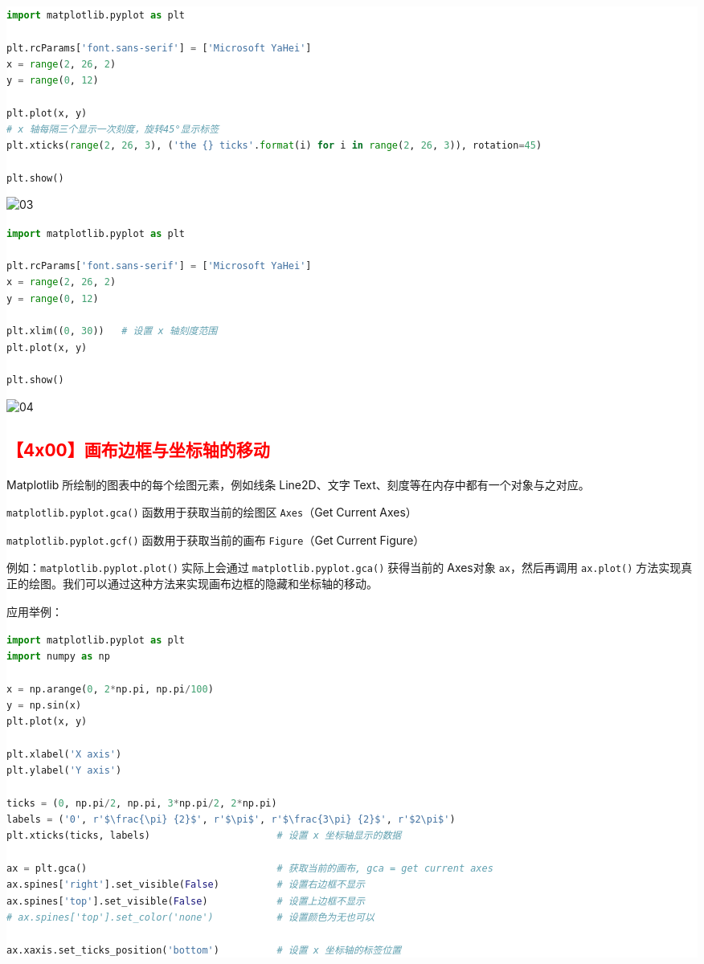 ```python
import matplotlib.pyplot as plt

plt.rcParams['font.sans-serif'] = ['Microsoft YaHei']
x = range(2, 26, 2)
y = range(0, 12)

plt.plot(x, y)
# x 轴每隔三个显示一次刻度，旋转45°显示标签
plt.xticks(range(2, 26, 3), ('the {} ticks'.format(i) for i in range(2, 26, 3)), rotation=45)

plt.show()
```


![03](https://static.wukongsec.com/itbob/images/article/016/03.png)


```python
import matplotlib.pyplot as plt

plt.rcParams['font.sans-serif'] = ['Microsoft YaHei']
x = range(2, 26, 2)
y = range(0, 12)

plt.xlim((0, 30))   # 设置 x 轴刻度范围
plt.plot(x, y)

plt.show()
```


![04](https://static.wukongsec.com/itbob/images/article/016/04.png)


## <font color=#FF0000>【4x00】画布边框与坐标轴的移动</font>

Matplotlib 所绘制的图表中的每个绘图元素，例如线条 Line2D、文字 Text、刻度等在内存中都有一个对象与之对应。

`matplotlib.pyplot.gca()` 函数用于获取当前的绘图区 `Axes`（Get Current Axes）

`matplotlib.pyplot.gcf()` 函数用于获取当前的画布 `Figure`（Get Current Figure）

例如：`matplotlib.pyplot.plot()` 实际上会通过 `matplotlib.pyplot.gca()` 获得当前的 Axes对象 `ax`，然后再调用 `ax.plot()` 方法实现真正的绘图。我们可以通过这种方法来实现画布边框的隐藏和坐标轴的移动。

应用举例：

```python
import matplotlib.pyplot as plt
import numpy as np

x = np.arange(0, 2*np.pi, np.pi/100)
y = np.sin(x)
plt.plot(x, y)

plt.xlabel('X axis')
plt.ylabel('Y axis')

ticks = (0, np.pi/2, np.pi, 3*np.pi/2, 2*np.pi)
labels = ('0', r'$\frac{\pi} {2}$', r'$\pi$', r'$\frac{3\pi} {2}$', r'$2\pi$')
plt.xticks(ticks, labels)                      # 设置 x 坐标轴显示的数据

ax = plt.gca()                                 # 获取当前的画布, gca = get current axes
ax.spines['right'].set_visible(False)          # 设置右边框不显示
ax.spines['top'].set_visible(False)            # 设置上边框不显示
# ax.spines['top'].set_color('none')           # 设置颜色为无也可以

ax.xaxis.set_ticks_position('bottom')          # 设置 x 坐标轴的标签位置
```